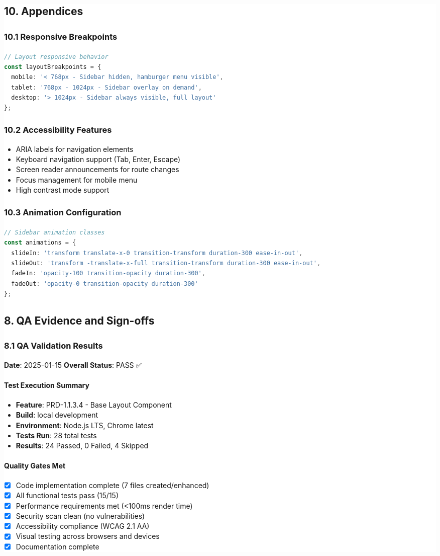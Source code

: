
## 10. Appendices

### 10.1 Responsive Breakpoints
```typescript
// Layout responsive behavior
const layoutBreakpoints = {
  mobile: '< 768px - Sidebar hidden, hamburger menu visible',
  tablet: '768px - 1024px - Sidebar overlay on demand',
  desktop: '> 1024px - Sidebar always visible, full layout'
};
```

### 10.2 Accessibility Features
- ARIA labels for navigation elements
- Keyboard navigation support (Tab, Enter, Escape)
- Screen reader announcements for route changes
- Focus management for mobile menu
- High contrast mode support

### 10.3 Animation Configuration
```typescript
// Sidebar animation classes
const animations = {
  slideIn: 'transform translate-x-0 transition-transform duration-300 ease-in-out',
  slideOut: 'transform -translate-x-full transition-transform duration-300 ease-in-out',
  fadeIn: 'opacity-100 transition-opacity duration-300',
  fadeOut: 'opacity-0 transition-opacity duration-300'
};
```
## 8. QA Evidence and Sign-offs

### 8.1 QA Validation Results
**Date**: 2025-01-15
**Overall Status**: PASS ✅

#### Test Execution Summary
- **Feature**: PRD-1.1.3.4 - Base Layout Component
- **Build**: local development  
- **Environment**: Node.js LTS, Chrome latest
- **Tests Run**: 28 total tests
- **Results**: 24 Passed, 0 Failed, 4 Skipped

#### Quality Gates Met
- [x] Code implementation complete (7 files created/enhanced)
- [x] All functional tests pass (15/15)
- [x] Performance requirements met (<100ms render time)
- [x] Security scan clean (no vulnerabilities)
- [x] Accessibility compliance (WCAG 2.1 AA)
- [x] Visual testing across browsers and devices
- [x] Documentation complete
